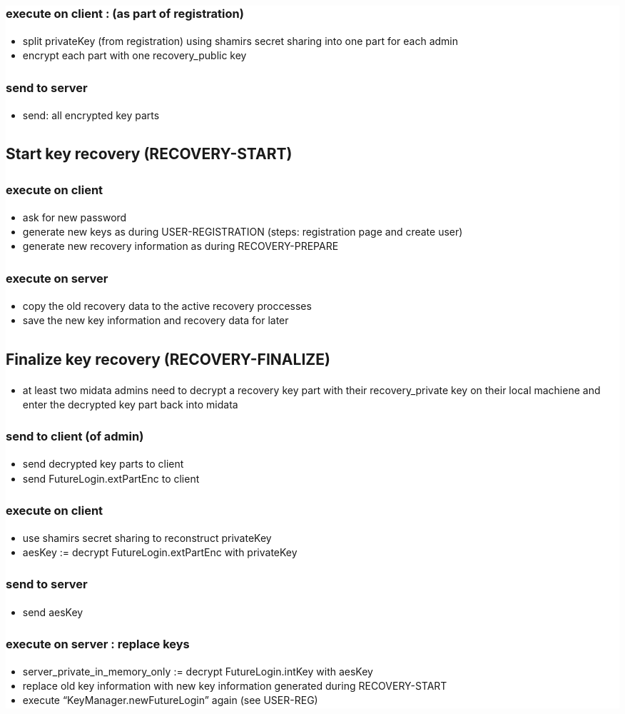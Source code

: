 ### execute on client : (as part of registration)
- split privateKey (from registration) using shamirs secret sharing into one part for each admin 
- encrypt each part with one recovery_public key 

### send to server
- send: all encrypted key parts

## Start key recovery (RECOVERY-START)

### execute on client
- ask for new password
- generate new keys as during USER-REGISTRATION (steps: registration page and create user)
- generate new recovery information as during RECOVERY-PREPARE

### execute on server
- copy the old recovery data to the active recovery proccesses
- save the new key information and recovery data for later

## Finalize key recovery (RECOVERY-FINALIZE)
- at least two midata admins need to decrypt a recovery key part with their recovery_private key on their local machiene and enter the decrypted key part back into midata

### send to client (of admin)
- send decrypted key parts to client
- send FutureLogin.extPartEnc to client

### execute on client
- use shamirs secret sharing to reconstruct privateKey
- aesKey := decrypt FutureLogin.extPartEnc with privateKey

### send to server
- send aesKey

### execute on server : replace keys
- server_private_in_memory_only := decrypt FutureLogin.intKey with aesKey
- replace old key information with new key information generated during RECOVERY-START
- execute “KeyManager.newFutureLogin” again (see USER-REG)
